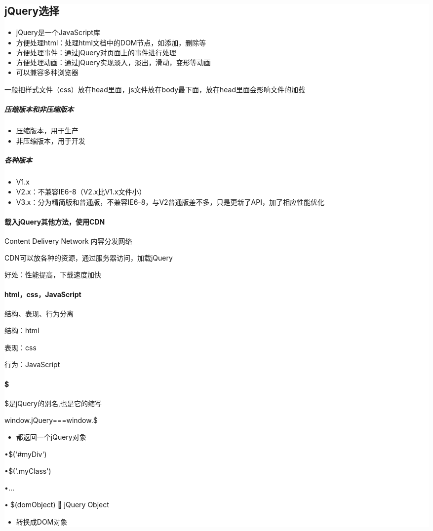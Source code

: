 ## jQuery选择

- jQuery是一个JavaScript库
- 方便处理html：处理html文档中的DOM节点，如添加，删除等
- 方便处理事件：通过jQuery对页面上的事件进行处理
- 方便处理动画：通过jQuery实现淡入，淡出，滑动，变形等动画
- 可以兼容多种浏览器

一般把样式文件（css）放在head里面，js文件放在body最下面，放在head里面会影响文件的加载



##### 压缩版本和非压缩版本

- 压缩版本，用于生产
- 非压缩版本，用于开发

##### 各种版本

- V1.x
- V2.x：不兼容IE6-8（V2.x比V1.x文件小）
- V3.x：分为精简版和普通版，不兼容IE6-8，与V2普通版差不多，只是更新了API，加了相应性能优化

#### 载入jQuery其他方法，使用CDN

Content Delivery Network 内容分发网络

CDN可以放各种的资源，通过服务器访问，加载jQuery

好处：性能提高，下载速度加快



#### html，css，JavaScript

结构、表现、行为分离

结构：html

表现：css

行为：JavaScript



#### $

$是jQuery的别名,也是它的缩写

window.jQuery===window.$

- 都返回一个jQuery对象

•$('#myDiv')

•$('.myClass')

•…

• $(domObject)  jQuery Object

- 转换成DOM对象
